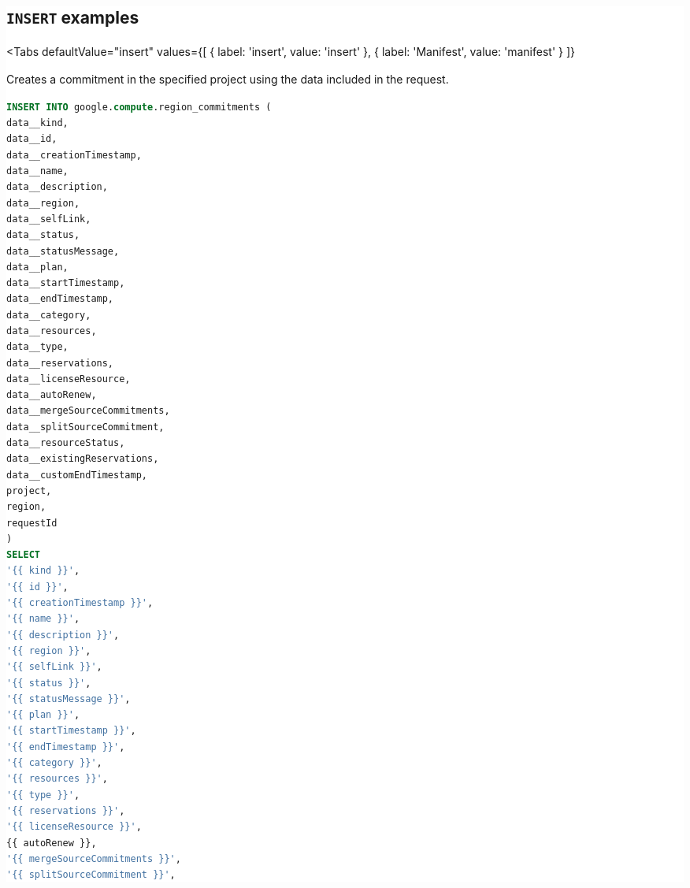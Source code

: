 
## `INSERT` examples

<Tabs
    defaultValue="insert"
    values={[
        { label: 'insert', value: 'insert' },
        { label: 'Manifest', value: 'manifest' }
    ]}
>
<TabItem value="insert">

Creates a commitment in the specified project using the data included in the request.

```sql
INSERT INTO google.compute.region_commitments (
data__kind,
data__id,
data__creationTimestamp,
data__name,
data__description,
data__region,
data__selfLink,
data__status,
data__statusMessage,
data__plan,
data__startTimestamp,
data__endTimestamp,
data__category,
data__resources,
data__type,
data__reservations,
data__licenseResource,
data__autoRenew,
data__mergeSourceCommitments,
data__splitSourceCommitment,
data__resourceStatus,
data__existingReservations,
data__customEndTimestamp,
project,
region,
requestId
)
SELECT 
'{{ kind }}',
'{{ id }}',
'{{ creationTimestamp }}',
'{{ name }}',
'{{ description }}',
'{{ region }}',
'{{ selfLink }}',
'{{ status }}',
'{{ statusMessage }}',
'{{ plan }}',
'{{ startTimestamp }}',
'{{ endTimestamp }}',
'{{ category }}',
'{{ resources }}',
'{{ type }}',
'{{ reservations }}',
'{{ licenseResource }}',
{{ autoRenew }},
'{{ mergeSourceCommitments }}',
'{{ splitSourceCommitment }}',
```
